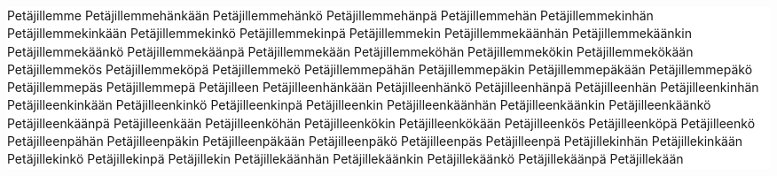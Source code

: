 Petäjillemme
Petäjillemmehänkään
Petäjillemmehänkö
Petäjillemmehänpä
Petäjillemmehän
Petäjillemmekinhän
Petäjillemmekinkään
Petäjillemmekinkö
Petäjillemmekinpä
Petäjillemmekin
Petäjillemmekäänhän
Petäjillemmekäänkin
Petäjillemmekäänkö
Petäjillemmekäänpä
Petäjillemmekään
Petäjillemmeköhän
Petäjillemmekökin
Petäjillemmekökään
Petäjillemmekös
Petäjillemmeköpä
Petäjillemmekö
Petäjillemmepähän
Petäjillemmepäkin
Petäjillemmepäkään
Petäjillemmepäkö
Petäjillemmepäs
Petäjillemmepä
Petäjilleen
Petäjilleenhänkään
Petäjilleenhänkö
Petäjilleenhänpä
Petäjilleenhän
Petäjilleenkinhän
Petäjilleenkinkään
Petäjilleenkinkö
Petäjilleenkinpä
Petäjilleenkin
Petäjilleenkäänhän
Petäjilleenkäänkin
Petäjilleenkäänkö
Petäjilleenkäänpä
Petäjilleenkään
Petäjilleenköhän
Petäjilleenkökin
Petäjilleenkökään
Petäjilleenkös
Petäjilleenköpä
Petäjilleenkö
Petäjilleenpähän
Petäjilleenpäkin
Petäjilleenpäkään
Petäjilleenpäkö
Petäjilleenpäs
Petäjilleenpä
Petäjillekinhän
Petäjillekinkään
Petäjillekinkö
Petäjillekinpä
Petäjillekin
Petäjillekäänhän
Petäjillekäänkin
Petäjillekäänkö
Petäjillekäänpä
Petäjillekään